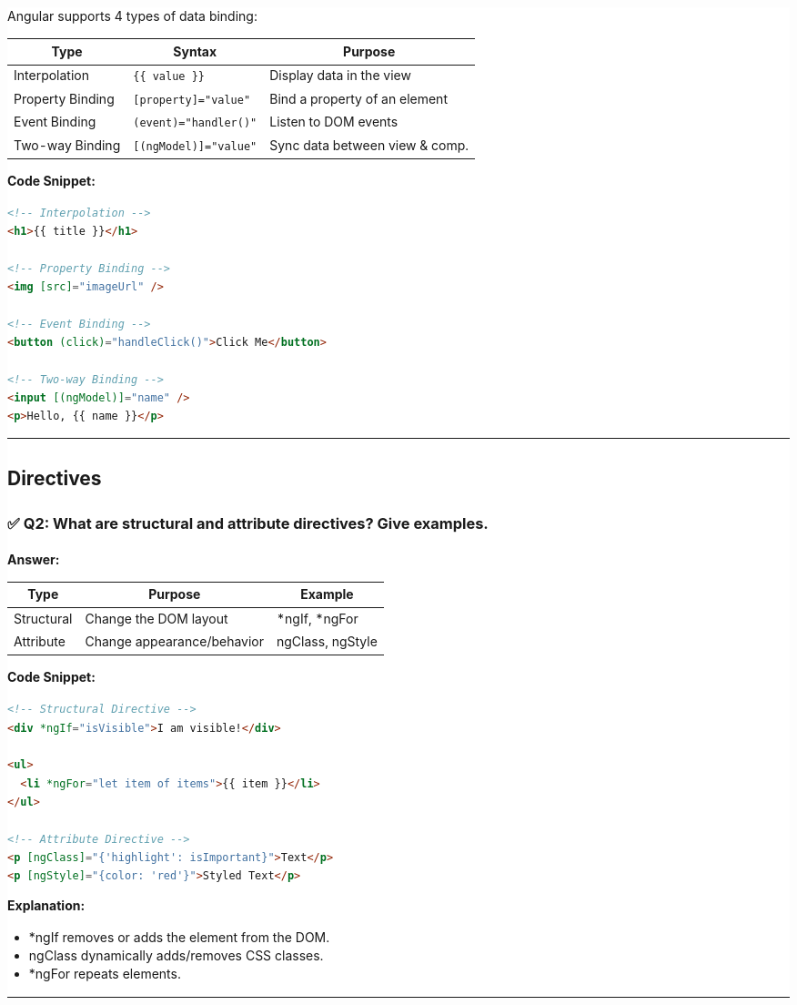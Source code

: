 Angular supports 4 types of data binding:

| Type             | Syntax                    | Purpose                        |
|------------------|--------------------------|--------------------------------|
| Interpolation    | `{{ value }}`            | Display data in the view       |
| Property Binding | `[property]="value"`      | Bind a property of an element  |
| Event Binding    | `(event)="handler()"`     | Listen to DOM events           |
| Two-way Binding  | `[(ngModel)]="value"`     | Sync data between view & comp. |

**Code Snippet:**
```html
<!-- Interpolation -->
<h1>{{ title }}</h1>

<!-- Property Binding -->
<img [src]="imageUrl" />

<!-- Event Binding -->
<button (click)="handleClick()">Click Me</button>

<!-- Two-way Binding -->
<input [(ngModel)]="name" />
<p>Hello, {{ name }}</p>
```

---

## Directives

### ✅ Q2: What are structural and attribute directives? Give examples.

**Answer:**

| Type        | Purpose                   | Example                |
|-------------|--------------------------|------------------------|
| Structural  | Change the DOM layout     | *ngIf, *ngFor          |
| Attribute   | Change appearance/behavior| ngClass, ngStyle       |

**Code Snippet:**
```html
<!-- Structural Directive -->
<div *ngIf="isVisible">I am visible!</div>

<ul>
  <li *ngFor="let item of items">{{ item }}</li>
</ul>

<!-- Attribute Directive -->
<p [ngClass]="{'highlight': isImportant}">Text</p>
<p [ngStyle]="{color: 'red'}">Styled Text</p>
```
**Explanation:**
- *ngIf removes or adds the element from the DOM.
- ngClass dynamically adds/removes CSS classes.
- *ngFor repeats elements.

---